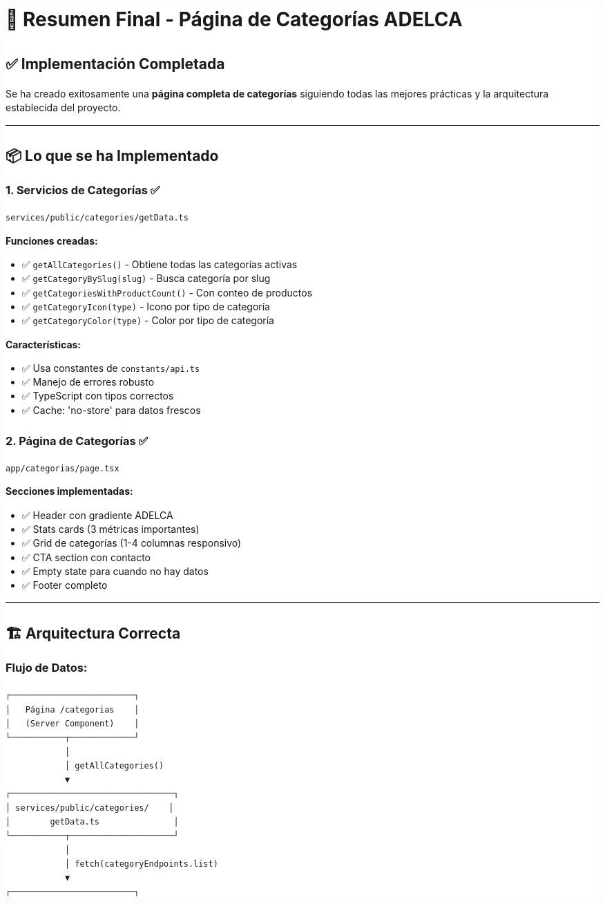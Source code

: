 # 🎉 Resumen Final - Página de Categorías ADELCA

## ✅ Implementación Completada

Se ha creado exitosamente una **página completa de categorías** siguiendo todas las mejores prácticas y la arquitectura establecida del proyecto.

---

## 📦 Lo que se ha Implementado

### **1. Servicios de Categorías** ✅
```
services/public/categories/getData.ts
```

**Funciones creadas:**
- ✅ `getAllCategories()` - Obtiene todas las categorías activas
- ✅ `getCategoryBySlug(slug)` - Busca categoría por slug
- ✅ `getCategoriesWithProductCount()` - Con conteo de productos
- ✅ `getCategoryIcon(type)` - Icono por tipo de categoría
- ✅ `getCategoryColor(type)` - Color por tipo de categoría

**Características:**
- ✅ Usa constantes de `constants/api.ts`
- ✅ Manejo de errores robusto
- ✅ TypeScript con tipos correctos
- ✅ Cache: 'no-store' para datos frescos

### **2. Página de Categorías** ✅
```
app/categorias/page.tsx
```

**Secciones implementadas:**
- ✅ Header con gradiente ADELCA
- ✅ Stats cards (3 métricas importantes)
- ✅ Grid de categorías (1-4 columnas responsivo)
- ✅ CTA section con contacto
- ✅ Empty state para cuando no hay datos
- ✅ Footer completo

---

## 🏗️ Arquitectura Correcta

### **Flujo de Datos:**
```
┌─────────────────────────┐
│   Página /categorias    │
│   (Server Component)    │
└───────────┬─────────────┘
            │
            │ getAllCategories()
            ▼
┌─────────────────────────────────┐
│ services/public/categories/    │
│        getData.ts               │
└───────────┬─────────────────────┘
            │
            │ fetch(categoryEndpoints.list)
            ▼
┌─────────────────────────┐
```